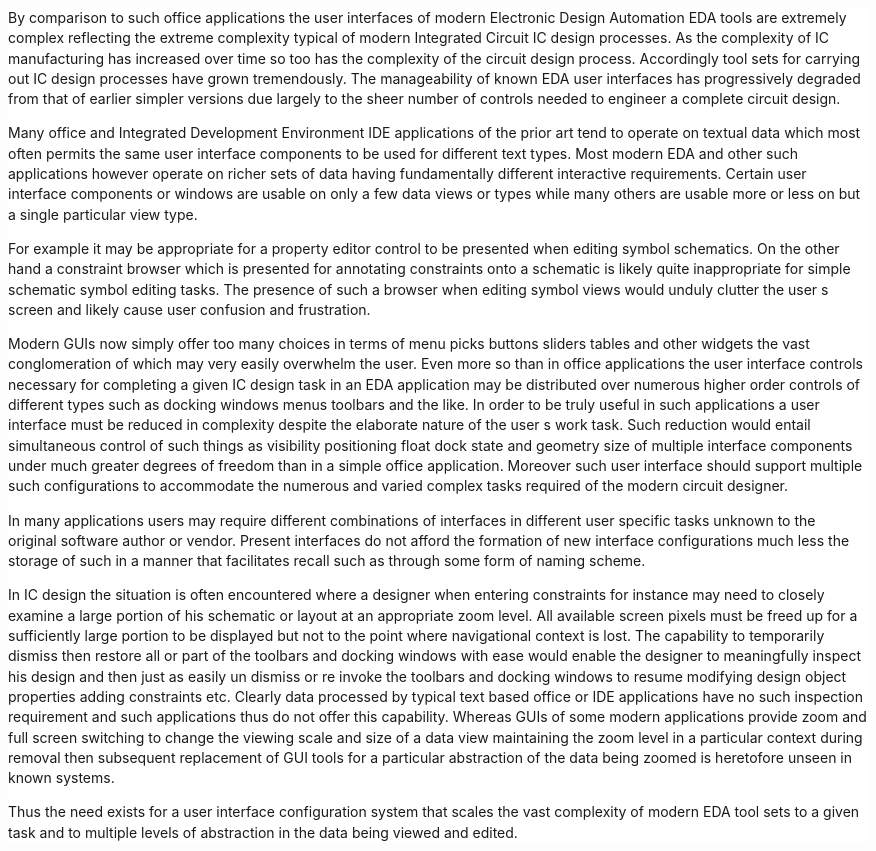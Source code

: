By comparison to such office applications the user interfaces of modern Electronic Design Automation EDA tools are extremely complex reflecting the extreme complexity typical of modern Integrated Circuit IC design processes. As the complexity of IC manufacturing has increased over time so too has the complexity of the circuit design process. Accordingly tool sets for carrying out IC design processes have grown tremendously. The manageability of known EDA user interfaces has progressively degraded from that of earlier simpler versions due largely to the sheer number of controls needed to engineer a complete circuit design.

Many office and Integrated Development Environment IDE applications of the prior art tend to operate on textual data which most often permits the same user interface components to be used for different text types. Most modern EDA and other such applications however operate on richer sets of data having fundamentally different interactive requirements. Certain user interface components or windows are usable on only a few data views or types while many others are usable more or less on but a single particular view type.

For example it may be appropriate for a property editor control to be presented when editing symbol schematics. On the other hand a constraint browser which is presented for annotating constraints onto a schematic is likely quite inappropriate for simple schematic symbol editing tasks. The presence of such a browser when editing symbol views would unduly clutter the user s screen and likely cause user confusion and frustration.

Modern GUIs now simply offer too many choices in terms of menu picks buttons sliders tables and other widgets the vast conglomeration of which may very easily overwhelm the user. Even more so than in office applications the user interface controls necessary for completing a given IC design task in an EDA application may be distributed over numerous higher order controls of different types such as docking windows menus toolbars and the like. In order to be truly useful in such applications a user interface must be reduced in complexity despite the elaborate nature of the user s work task. Such reduction would entail simultaneous control of such things as visibility positioning float dock state and geometry size of multiple interface components under much greater degrees of freedom than in a simple office application. Moreover such user interface should support multiple such configurations to accommodate the numerous and varied complex tasks required of the modern circuit designer.

In many applications users may require different combinations of interfaces in different user specific tasks unknown to the original software author or vendor. Present interfaces do not afford the formation of new interface configurations much less the storage of such in a manner that facilitates recall such as through some form of naming scheme.

In IC design the situation is often encountered where a designer when entering constraints for instance may need to closely examine a large portion of his schematic or layout at an appropriate zoom level. All available screen pixels must be freed up for a sufficiently large portion to be displayed but not to the point where navigational context is lost. The capability to temporarily dismiss then restore all or part of the toolbars and docking windows with ease would enable the designer to meaningfully inspect his design and then just as easily un dismiss or re invoke the toolbars and docking windows to resume modifying design object properties adding constraints etc. Clearly data processed by typical text based office or IDE applications have no such inspection requirement and such applications thus do not offer this capability. Whereas GUIs of some modern applications provide zoom and full screen switching to change the viewing scale and size of a data view maintaining the zoom level in a particular context during removal then subsequent replacement of GUI tools for a particular abstraction of the data being zoomed is heretofore unseen in known systems.

Thus the need exists for a user interface configuration system that scales the vast complexity of modern EDA tool sets to a given task and to multiple levels of abstraction in the data being viewed and edited.

